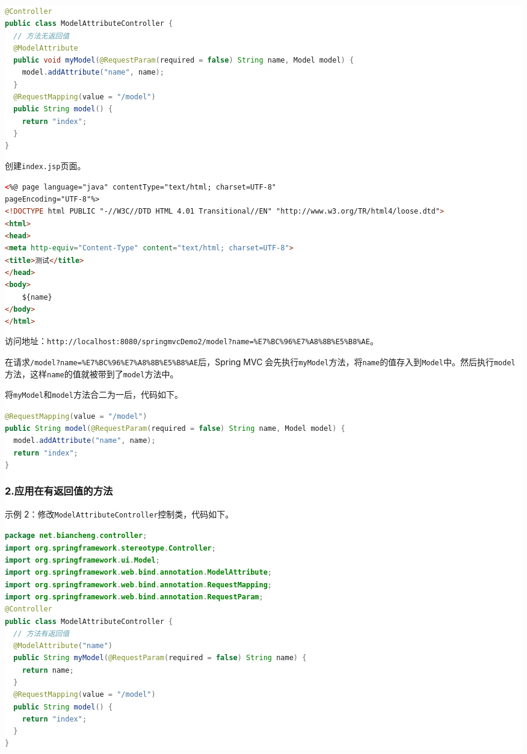 ```java
@Controller
public class ModelAttributeController {
  // 方法无返回值
  @ModelAttribute
  public void myModel(@RequestParam(required = false) String name, Model model) {
    model.addAttribute("name", name);
  }
  @RequestMapping(value = "/model")
  public String model() {
    return "index";
  }
}
```
创建`index.jsp`页面。
```html
<%@ page language="java" contentType="text/html; charset=UTF-8"
pageEncoding="UTF-8"%>
<!DOCTYPE html PUBLIC "-//W3C//DTD HTML 4.01 Transitional//EN" "http://www.w3.org/TR/html4/loose.dtd">
<html>
<head>
<meta http-equiv="Content-Type" content="text/html; charset=UTF-8">
<title>测试</title>
</head>
<body>
    ${name}
</body>
</html>
```
访问地址：`http://localhost:8080/springmvcDemo2/model?name=%E7%BC%96%E7%A8%8B%E5%B8%AE`。

在请求`/model?name=%E7%BC%96%E7%A8%8B%E5%B8%AE`后，Spring MVC 会先执行`myModel`方法，将`name`的值存入到`Model`中。然后执行`model`方法，这样`name`的值就被带到了`model`方法中。

将`myModel`和`model`方法合二为一后，代码如下。
```java
@RequestMapping(value = "/model")
public String model(@RequestParam(required = false) String name, Model model) {
  model.addAttribute("name", name);
  return "index";
}
```
### 2.应用在有返回值的方法
示例 2：修改`ModelAttributeController`控制类，代码如下。
```java
package net.biancheng.controller;
import org.springframework.stereotype.Controller;
import org.springframework.ui.Model;
import org.springframework.web.bind.annotation.ModelAttribute;
import org.springframework.web.bind.annotation.RequestMapping;
import org.springframework.web.bind.annotation.RequestParam;
@Controller
public class ModelAttributeController {
  // 方法有返回值
  @ModelAttribute("name")
  public String myModel(@RequestParam(required = false) String name) {
    return name;
  }
  @RequestMapping(value = "/model")
  public String model() {
    return "index";
  }
}
```